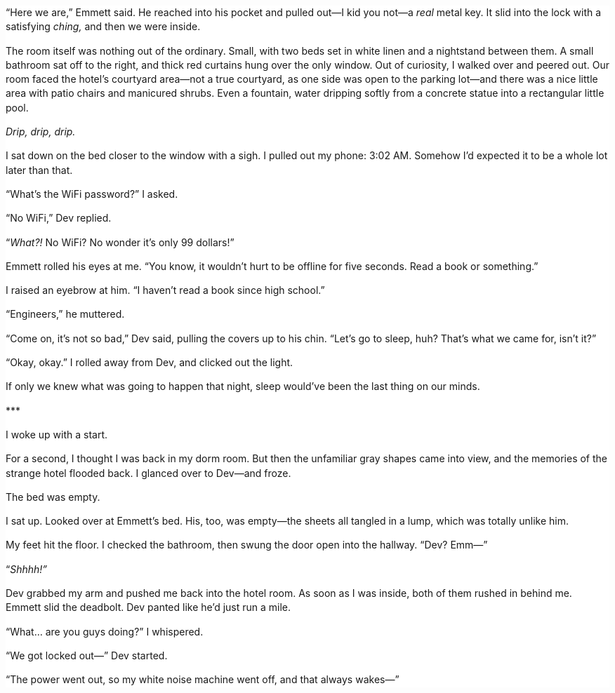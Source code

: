 “Here we are,” Emmett said. He reached into his pocket and pulled out—I kid you not—a *real* metal key. It slid into the lock with a satisfying *ching,* and then we were inside.

The room itself was nothing out of the ordinary. Small, with two beds set in white linen and a nightstand between them. A small bathroom sat off to the right, and thick red curtains hung over the only window. Out of curiosity, I walked over and peered out. Our room faced the hotel’s courtyard area—not a true courtyard, as one side was open to the parking lot—and there was a nice little area with patio chairs and manicured shrubs. Even a fountain, water dripping softly from a concrete statue into a rectangular little pool.

*Drip, drip, drip.*

I sat down on the bed closer to the window with a sigh. I pulled out my phone: 3:02 AM. Somehow I’d expected it to be a whole lot later than that.

“What’s the WiFi password?” I asked.

“No WiFi,” Dev replied.

“*What?!* No WiFi? No wonder it’s only 99 dollars!”

Emmett rolled his eyes at me. “You know, it wouldn’t hurt to be offline for five seconds. Read a book or something.”

I raised an eyebrow at him. “I haven’t read a book since high school.”

“Engineers,” he muttered.

“Come on, it’s not so bad,” Dev said, pulling the covers up to his chin. “Let’s go to sleep, huh? That’s what we came for, isn’t it?”

“Okay, okay.” I rolled away from Dev, and clicked out the light.

If only we knew what was going to happen that night, sleep would’ve been the last thing on our minds.

\*\*\*

I woke up with a start.

For a second, I thought I was back in my dorm room. But then the unfamiliar gray shapes came into view, and the memories of the strange hotel flooded back. I glanced over to Dev—and froze.

The bed was empty.

I sat up. Looked over at Emmett’s bed. His, too, was empty—the sheets all tangled in a lump, which was totally unlike him.

My feet hit the floor. I checked the bathroom, then swung the door open into the hallway. “Dev? Emm—”

“*Shhhh!”*

Dev grabbed my arm and pushed me back into the hotel room. As soon as I was inside, both of them rushed in behind me. Emmett slid the deadbolt. Dev panted like he’d just run a mile.

“What… are you guys doing?” I whispered.

“We got locked out—” Dev started.

“The power went out, so my white noise machine went off, and that always wakes—”
